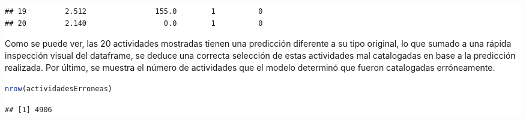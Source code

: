     ## 19         2.512                155.0        1          0
    ## 20         2.140                  0.0        1          0

Como se puede ver, las 20 actividades mostradas tienen una predicción
diferente a su tipo original, lo que sumado a una rápida inspección
visual del dataframe, se deduce una correcta selección de estas
actividades mal catalogadas en base a la predicción realizada. Por
último, se muestra el número de actividades que el modelo determinó que
fueron catalogadas erróneamente.

``` r
nrow(actividadesErroneas)
```

    ## [1] 4906
